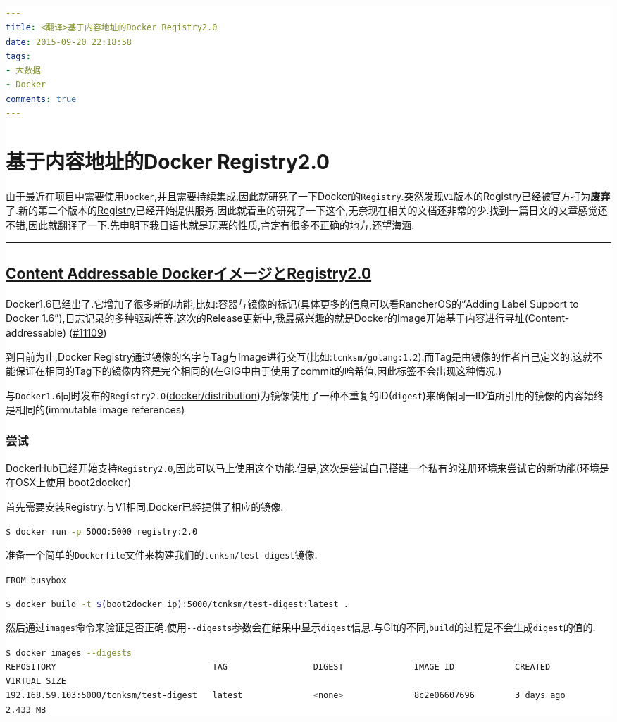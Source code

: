 ```yaml
---
title: <翻译>基于内容地址的Docker Registry2.0
date: 2015-09-20 22:18:58
tags:
- 大数据
- Docker
comments: true
---
```


# 基于内容地址的Docker Registry2.0

由于最近在项目中需要使用`Docker`,并且需要持续集成,因此就研究了一下Docker的`Registry`.突然发现`V1`版本的[Registry](https://github.com/docker/docker-registry)已经被官方打为**废弃**了.新的第二个版本的[Registry](https://github.com/docker/distribution)已经开始提供服务.因此就着重的研究了一下这个,无奈现在相关的文档还非常的少.找到一篇日文的文章感觉还不错,因此就翻译了一下.先申明下我日语也就是玩票的性质,肯定有很多不正确的地方,还望海涵.

---
## [Content Addressable DockerイメージとRegistry2.0](http://deeeet.com/writing/2015/04/20/docker-1_6_distribution/)
Docker1.6已经出了.它增加了很多新的功能,比如:容器与镜像的标记(具体更多的信息可以看RancherOS的[“Adding Label Support to Docker 1.6”](http://rancher.com/docker-labels/)),日志记录的多种驱动等等.这次的Release更新中,我最感兴趣的就是Docker的Image开始基于内容进行寻址(Content-addressable) ([#11109](https://github.com/docker/docker/pull/11109))

到目前为止,Docker Registry通过镜像的名字与Tag与Image进行交互(比如:`tcnksm/golang:1.2`).而Tag是由镜像的作者自己定义的.这就不能保证在相同的Tag下的镜像内容是完全相同的(在GIG中由于使用了commit的哈希值,因此标签不会出现这种情况.)

与`Docker1.6`同时发布的`Registry2.0`([docker/distribution](https://github.com/docker/distribution))为镜像使用了一种不重复的ID(`digest`)来确保同一ID值所引用的镜像的内容始终是相同的(immutable image references)



### 尝试
DockerHub已经开始支持`Registry2.0`,因此可以马上使用这个功能.但是,这次是尝试自己搭建一个私有的注册环境来尝试它的新功能(环境是在OSX上使用 boot2docker)

首先需要安装Registry.与V1相同,Docker已经提供了相应的镜像.

```bash
$ docker run -p 5000:5000 registry:2.0
```

准备一个简单的`Dockerfile`文件来构建我们的`tcnksm/test-digest`镜像.

```bash
FROM busybox
```

```bash
$ docker build -t $(boot2docker ip):5000/tcnksm/test-digest:latest .
```

然后通过`images`命令来验证是否正确.使用`--digests`参数会在结果中显示`digest`信息.与Git的不同,`build`的过程是不会生成`digest`的值的.

```bash
$ docker images --digests
REPOSITORY                               TAG                 DIGEST              IMAGE ID            CREATED             VIRTUAL SIZE
192.168.59.103:5000/tcnksm/test-digest   latest              <none>              8c2e06607696        3 days ago          2.433 MB
```
